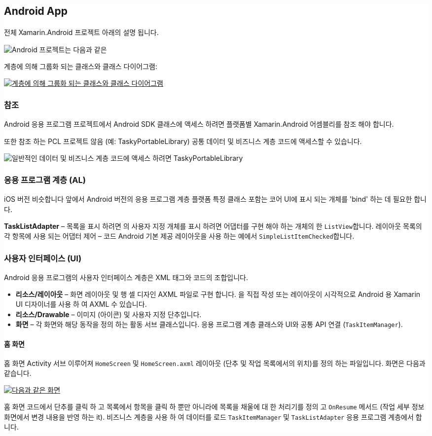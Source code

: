  <a name="Android_App" />

## <a name="android-app"></a>Android App

전체 Xamarin.Android 프로젝트 아래의 설명 됩니다.

 ![](case-study-tasky-images/taskyandroid-solution.png "Android 프로젝트는 다음과 같은")

계층에 의해 그룹화 되는 클래스와 클래스 다이어그램:

 [![](case-study-tasky-images/classdiagram-android.png "계층에 의해 그룹화 되는 클래스와 클래스 다이어그램")](case-study-tasky-images/classdiagram-android.png#lightbox)

 <a name="References" />

### <a name="references"></a>참조

Android 응용 프로그램 프로젝트에서 Android SDK 클래스에 액세스 하려면 플랫폼별 Xamarin.Android 어셈블리를 참조 해야 합니다.

또한 참조 하는 PCL 프로젝트 않음 (예: TaskyPortableLibrary) 공통 데이터 및 비즈니스 계층 코드에 액세스할 수 있습니다.

 ![](case-study-tasky-images/taskyandroid-references.png "일반적인 데이터 및 비즈니스 계층 코드에 액세스 하려면 TaskyPortableLibrary")

 <a name="Application_Layer_(AL)" />

### <a name="application-layer-al"></a>응용 프로그램 계층 (AL)

iOS 버전 비슷합니다 앞에서 Android 버전의 응용 프로그램 계층 플랫폼 특정 클래스 포함는 코어 UI에 표시 되는 개체를 'bind' 하는 데 필요한 합니다.

 **TaskListAdapter** – 목록을 표시 하려면<T> 의 사용자 지정 개체를 표시 하려면 어댑터를 구현 해야 하는 개체의 한 `ListView`합니다. 레이아웃 목록의 각 항목에 사용 되는 어댑터 제어 – 코드 Android 기본 제공 레이아웃을 사용 하는 예에서 `SimpleListItemChecked`합니다.

 <a name="User_Interface_(UI)" />

### <a name="user-interface-ui"></a>사용자 인터페이스 (UI)

Android 응용 프로그램의 사용자 인터페이스 계층은 XML 태그와 코드의 조합입니다.

 -   **리소스/레이아웃** – 화면 레이아웃 및 행 셀 디자인 AXML 파일로 구현 합니다. 을 직접 작성 또는 레이아웃이 시각적으로 Android 용 Xamarin UI 디자이너를 사용 하 여 AXML 수 있습니다.
 -   **리소스/Drawable** – 이미지 (아이콘) 및 사용자 지정 단추입니다.
 -   **화면** – 각 화면와 해당 동작을 정의 하는 활동 서브 클래스입니다. 응용 프로그램 계층 클래스와 UI와 공통 API 연결 (`TaskItemManager`).

 <a name="Home_Screen" />

#### <a name="home-screen"></a>홈 화면

홈 화면 Activity 서브 이루어져 `HomeScreen` 및 `HomeScreen.axml` 레이아웃 (단추 및 작업 목록에서의 위치)를 정의 하는 파일입니다. 화면은 다음과 같습니다.

 [![](case-study-tasky-images/android-taskylist.png "다음과 같은 화면")](case-study-tasky-images/android-taskylist.png#lightbox)

홈 화면 코드에서 단추를 클릭 하 고 목록에서 항목을 클릭 하 뿐만 아니라에 목록을 채울에 대 한 처리기를 정의 고 `OnResume` 메서드 (작업 세부 정보 화면에서 변경 내용을 반영 하는 it). 비즈니스 계층을 사용 하 여 데이터를 로드 `TaskItemManager` 및 `TaskListAdapter` 응용 프로그램 계층에서 합니다.

 <a name="Task_Details_Screen" />
